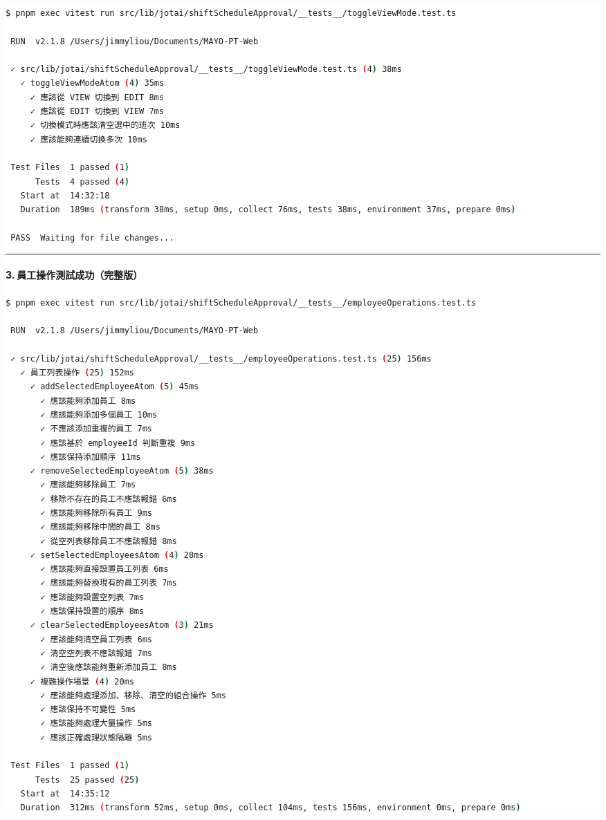 ```bash
$ pnpm exec vitest run src/lib/jotai/shiftScheduleApproval/__tests__/toggleViewMode.test.ts

 RUN  v2.1.8 /Users/jimmyliou/Documents/MAYO-PT-Web

 ✓ src/lib/jotai/shiftScheduleApproval/__tests__/toggleViewMode.test.ts (4) 38ms
   ✓ toggleViewModeAtom (4) 35ms
     ✓ 應該從 VIEW 切換到 EDIT 8ms
     ✓ 應該從 EDIT 切換到 VIEW 7ms
     ✓ 切換模式時應該清空選中的班次 10ms
     ✓ 應該能夠連續切換多次 10ms

 Test Files  1 passed (1)
      Tests  4 passed (4)
   Start at  14:32:18
   Duration  189ms (transform 38ms, setup 0ms, collect 76ms, tests 38ms, environment 37ms, prepare 0ms)

 PASS  Waiting for file changes...
```

---

#### 3. 員工操作測試成功（完整版）

```bash
$ pnpm exec vitest run src/lib/jotai/shiftScheduleApproval/__tests__/employeeOperations.test.ts

 RUN  v2.1.8 /Users/jimmyliou/Documents/MAYO-PT-Web

 ✓ src/lib/jotai/shiftScheduleApproval/__tests__/employeeOperations.test.ts (25) 156ms
   ✓ 員工列表操作 (25) 152ms
     ✓ addSelectedEmployeeAtom (5) 45ms
       ✓ 應該能夠添加員工 8ms
       ✓ 應該能夠添加多個員工 10ms
       ✓ 不應該添加重複的員工 7ms
       ✓ 應該基於 employeeId 判斷重複 9ms
       ✓ 應該保持添加順序 11ms
     ✓ removeSelectedEmployeeAtom (5) 38ms
       ✓ 應該能夠移除員工 7ms
       ✓ 移除不存在的員工不應該報錯 6ms
       ✓ 應該能夠移除所有員工 9ms
       ✓ 應該能夠移除中間的員工 8ms
       ✓ 從空列表移除員工不應該報錯 8ms
     ✓ setSelectedEmployeesAtom (4) 28ms
       ✓ 應該能夠直接設置員工列表 6ms
       ✓ 應該能夠替換現有的員工列表 7ms
       ✓ 應該能夠設置空列表 7ms
       ✓ 應該保持設置的順序 8ms
     ✓ clearSelectedEmployeesAtom (3) 21ms
       ✓ 應該能夠清空員工列表 6ms
       ✓ 清空空列表不應該報錯 7ms
       ✓ 清空後應該能夠重新添加員工 8ms
     ✓ 複雜操作場景 (4) 20ms
       ✓ 應該能夠處理添加、移除、清空的組合操作 5ms
       ✓ 應該保持不可變性 5ms
       ✓ 應該能夠處理大量操作 5ms
       ✓ 應該正確處理狀態隔離 5ms

 Test Files  1 passed (1)
      Tests  25 passed (25)
   Start at  14:35:12
   Duration  312ms (transform 52ms, setup 0ms, collect 104ms, tests 156ms, environment 0ms, prepare 0ms)

```